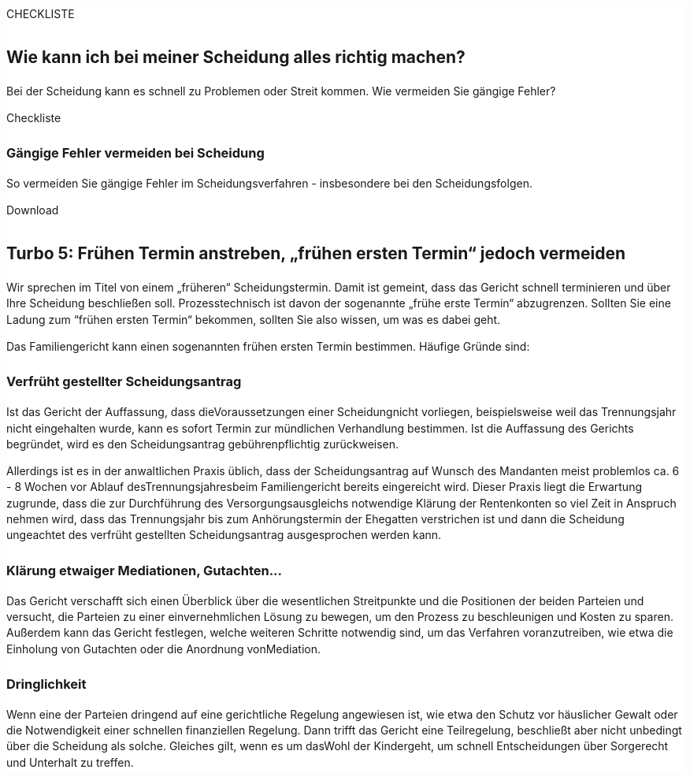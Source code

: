 CHECKLISTE

## Wie kann ich bei meiner Scheidung alles richtig machen?

Bei der Scheidung kann es schnell zu Problemen oder Streit kommen. Wie vermeiden Sie gängige Fehler?

Checkliste

### Gängige Fehler vermeiden bei Scheidung

So vermeiden Sie gängige Fehler im Scheidungsverfahren - insbesondere bei den Scheidungsfolgen.

Download

## Turbo 5: Frühen Termin anstreben, „frühen ersten Termin“ jedoch vermeiden

Wir sprechen im Titel von einem „früheren“ Scheidungstermin. Damit ist gemeint, dass das Gericht schnell terminieren und über Ihre Scheidung beschließen soll. Prozesstechnisch ist davon der sogenannte „frühe erste Termin“ abzugrenzen. Sollten Sie eine Ladung zum “frühen ersten Termin“ bekommen, sollten Sie also wissen, um was es dabei geht.

Das Familiengericht kann einen sogenannten frühen ersten Termin bestimmen. Häufige Gründe sind:

### Verfrüht gestellter Scheidungsantrag

Ist das Gericht der Auffassung, dass dieVoraussetzungen einer Scheidungnicht vorliegen, beispielsweise weil das Trennungsjahr nicht eingehalten wurde, kann es sofort Termin zur mündlichen Verhandlung bestimmen. Ist die Auffassung des Gerichts begründet, wird es den Scheidungsantrag gebührenpflichtig zurückweisen.

Allerdings ist es in der anwaltlichen Praxis üblich, dass der Scheidungsantrag auf Wunsch des Mandanten meist problemlos ca. 6 - 8 Wochen vor Ablauf desTrennungsjahresbeim Familiengericht bereits eingereicht wird. Dieser Praxis liegt die Erwartung zugrunde, dass die zur Durchführung des Versorgungsausgleichs notwendige Klärung der Rentenkonten so viel Zeit in Anspruch nehmen wird, dass das Trennungsjahr bis zum Anhörungstermin der Ehegatten verstrichen ist und dann die Scheidung ungeachtet des verfrüht gestellten Scheidungsantrag ausgesprochen werden kann.

### Klärung etwaiger Mediationen, Gutachten...

Das Gericht verschafft sich einen Überblick über die wesentlichen Streitpunkte und die Positionen der beiden Parteien und versucht, die Parteien zu einer einvernehmlichen Lösung zu bewegen, um den Prozess zu beschleunigen und Kosten zu sparen. Außerdem kann das Gericht festlegen, welche weiteren Schritte notwendig sind, um das Verfahren voranzutreiben, wie etwa die Einholung von Gutachten oder die Anordnung vonMediation.

### Dringlichkeit

Wenn eine der Parteien dringend auf eine gerichtliche Regelung angewiesen ist, wie etwa den Schutz vor häuslicher Gewalt oder die Notwendigkeit einer schnellen finanziellen Regelung. Dann trifft das Gericht eine Teilregelung, beschließt aber nicht unbedingt über die Scheidung als solche. Gleiches gilt, wenn es um dasWohl der Kindergeht, um schnell Entscheidungen über Sorgerecht und Unterhalt zu treffen.
